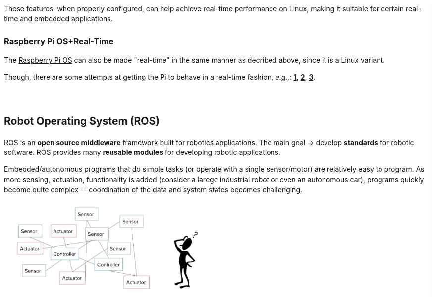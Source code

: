 These features, when properly configured, can help achieve real-time performance on Linux, making it suitable for certain real-time and embedded applications.


### Raspberry Pi OS+Real-Time

The [Raspberry Pi OS](https://www.raspberrypi.com/software/) can also be made "real-time" in the same manner as decribed above, since it is a Linux variant.

Though, there are some attempts at getting the Pi to behave in a real-time fashion, _e.g.,_: [**1**](https://www.socallinuxexpo.org/sites/default/files/presentations/Steven_Doran_SCALE_13x.pdf), [**2**](https://all3dp.com/2/rtos-raspberry-pi-real-time-os/#google_vignette), [**3**](https://floating.io/2023/04/raspberry-pi-in-real-time/).

<br>

## Robot Operating System (ROS)

ROS is an **open source middleware** framework built for robotics applications. The main goal &rarr; develop **standards** for robotic software. ROS provides many **reusable modules** for developing robotic applications. 

Embedded/autonomous programs that do simple tasks (or operate with a single sensor/motor) are relatively easy to program. As more sensing, actuation, functionality is added (consider a larege industrial robot or even an autonomous car), programs quickly become quite complex -- coordination of the data and system states becomes challenging. 

<img src="img/rtos/ros/ros.complexity.webp" width="400">

<br>

